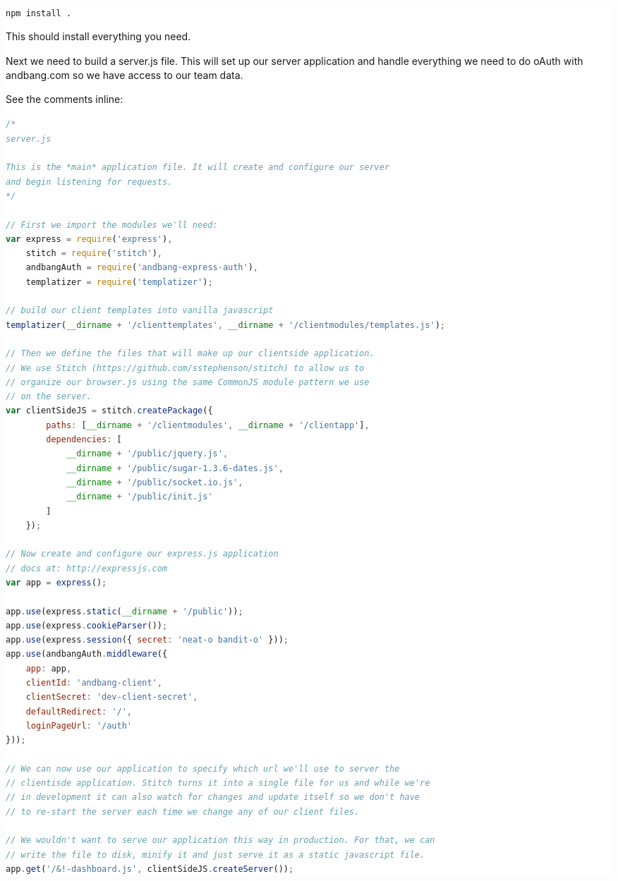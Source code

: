 ```
npm install .
```

This should install everything you need. 

Next we need to build a server.js file. This will set up our server application and handle everything we need to do oAuth with andbang.com so we have access to our team data. 

See the comments inline:

```js
/*
server.js

This is the *main* application file. It will create and configure our server
and begin listening for requests.
*/

// First we import the modules we'll need:
var express = require('express'),
    stitch = require('stitch'),
    andbangAuth = require('andbang-express-auth'),
    templatizer = require('templatizer');

// build our client templates into vanilla javascript
templatizer(__dirname + '/clienttemplates', __dirname + '/clientmodules/templates.js');

// Then we define the files that will make up our clientside application. 
// We use Stitch (https://github.com/sstephenson/stitch) to allow us to 
// organize our browser.js using the same CommonJS module pattern we use 
// on the server.
var clientSideJS = stitch.createPackage({
        paths: [__dirname + '/clientmodules', __dirname + '/clientapp'],
        dependencies: [
            __dirname + '/public/jquery.js',
            __dirname + '/public/sugar-1.3.6-dates.js',
            __dirname + '/public/socket.io.js',
            __dirname + '/public/init.js'
        ]
    });

// Now create and configure our express.js application
// docs at: http://expressjs.com
var app = express();

app.use(express.static(__dirname + '/public'));
app.use(express.cookieParser());
app.use(express.session({ secret: 'neat-o bandit-o' }));
app.use(andbangAuth.middleware({
    app: app,
    clientId: 'andbang-client',
    clientSecret: 'dev-client-secret',
    defaultRedirect: '/',
    loginPageUrl: '/auth'
}));

// We can now use our application to specify which url we'll use to server the
// clientisde application. Stitch turns it into a single file for us and while we're
// in development it can also watch for changes and update itself so we don't have
// to re-start the server each time we change any of our client files.

// We wouldn't want to serve our application this way in production. For that, we can 
// write the file to disk, minify it and just serve it as a static javascript file.
app.get('/&!-dashboard.js', clientSideJS.createServer());

```
